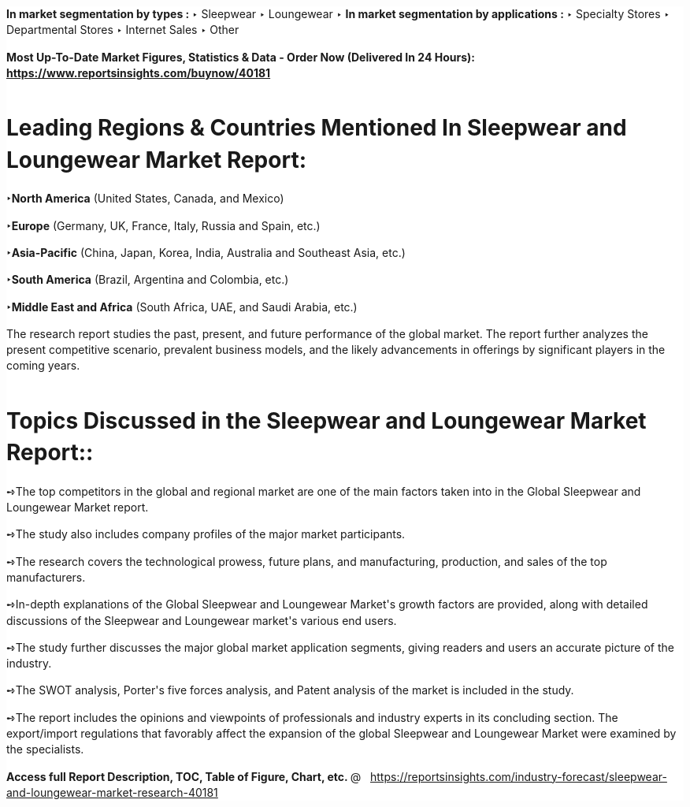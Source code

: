 <strong>In market segmentation by types : </strong>
‣ Sleepwear
‣ Loungewear
‣ 
<strong>In market segmentation by applications : </strong>
‣ Specialty Stores
‣ Departmental Stores
‣ Internet Sales
‣ Other

<strong>Most Up-To-Date Market Figures, Statistics & Data - Order Now (Delivered In 24 Hours): <a href=https://www.reportsinsights.com/buynow/40181>https://www.reportsinsights.com/buynow/40181</a></strong>

# <strong>Leading Regions &amp; Countries Mentioned In Sleepwear and Loungewear Market Report:</strong>

<strong>‣North America</strong> (United States, Canada, and Mexico)

<strong>‣Europe</strong> (Germany, UK, France, Italy, Russia and Spain, etc.)

<strong>‣Asia-Pacific</strong> (China, Japan, Korea, India, Australia and Southeast Asia, etc.)

<strong>‣South America</strong> (Brazil, Argentina and Colombia, etc.)

<strong>‣Middle East and Africa</strong> (South Africa, UAE, and Saudi Arabia, etc.)

The research report studies the past, present, and future performance of the global market. The report further analyzes the present competitive scenario, prevalent business models, and the likely advancements in offerings by significant players in the coming years.

# <strong>Topics Discussed in the Sleepwear and Loungewear Market Report::</strong>

➺The top competitors in the global and regional market are one of the main factors taken into in the Global Sleepwear and Loungewear Market report.

➺The study also includes company profiles of the major market participants.

➺The research covers the technological prowess, future plans, and manufacturing, production, and sales of the top manufacturers.

➺In-depth explanations of the Global Sleepwear and Loungewear Market's growth factors are provided, along with detailed discussions of the Sleepwear and Loungewear market's various end users.

➺The study further discusses the major global market application segments, giving readers and users an accurate picture of the industry.

➺The SWOT analysis, Porter's five forces analysis, and Patent analysis of the market is included in the study.

➺The report includes the opinions and viewpoints of professionals and industry experts in its concluding section. The export/import regulations that favorably affect the expansion of the global Sleepwear and Loungewear Market were examined by the specialists.

<strong>Access full Report Description, TOC, Table of Figure, Chart, etc. </strong>@   <a href=https://reportsinsights.com/industry-forecast/sleepwear-and-loungewear-market-research-40181 style=color:#0000ff;>https://reportsinsights.com/industry-forecast/sleepwear-and-loungewear-market-research-40181</a>
